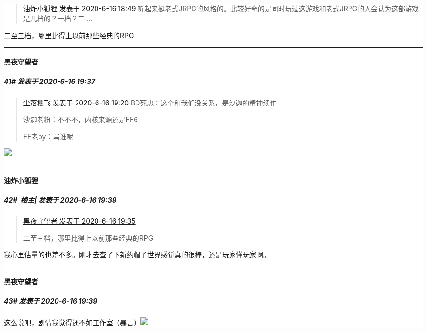 

<blockquote><a href="httphttps://bbs.saraba1st.com/2b/forum.php?mod=redirect&amp;goto=findpost&amp;pid=47829351&amp;ptid=1942134" target="_blank">油炸小狐狸 发表于 2020-6-16 18:49</a>
听起来挺老式JRPG的风格的。比较好奇的是同时玩过这游戏和老式JRPG的人会认为这部游戏是几档的？一档？二 ...</blockquote>
二至三档，哪里比得上以前那些经典的RPG







*****

####  黑夜守望者  
##### 41#       发表于 2020-6-16 19:37



<blockquote><a href="httphttps://bbs.saraba1st.com/2b/forum.php?mod=redirect&amp;goto=findpost&amp;pid=47829655&amp;ptid=1942134" target="_blank">尘落樱飞 发表于 2020-6-16 19:20</a>
BD死忠：这个和我们没关系，是沙迦的精神续作

沙迦老粉：不不不，内核来源还是FF6

FF老py：骂谁呢</blockquote>
<img src="https://static.saraba1st.com/image/smiley/face2017/209.gif" referrerpolicy="no-referrer">







*****

####  油炸小狐狸  
##### 42#         楼主| 发表于 2020-6-16 19:39



<blockquote><a href="httphttps://bbs.saraba1st.com/2b/forum.php?mod=redirect&amp;goto=findpost&amp;pid=47829807&amp;ptid=1942134" target="_blank">黑夜守望者 发表于 2020-6-16 19:35</a>

二至三档，哪里比得上以前那些经典的RPG</blockquote>
我心里估量的也差不多。刚才去查了下新约帽子世界感觉真的很棒，还是玩家懂玩家啊。







*****

####  黑夜守望者  
##### 43#       发表于 2020-6-16 19:39




这么说吧，剧情我觉得还不如工作室（暴言）<img src="https://static.saraba1st.com/image/smiley/face2017/037.png" referrerpolicy="no-referrer">


